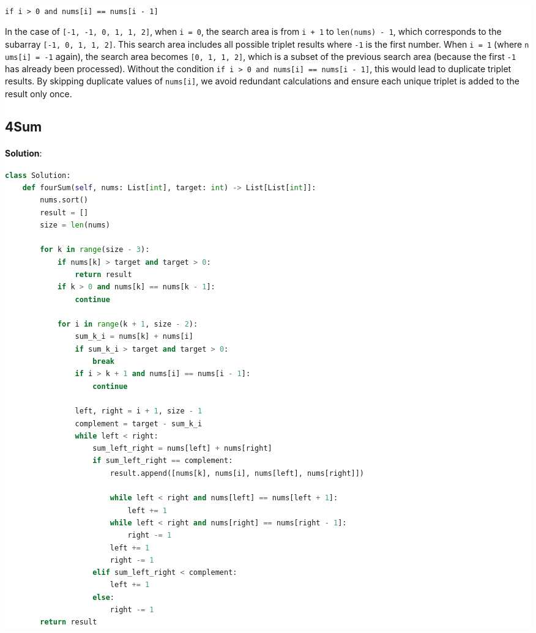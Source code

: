 `if i > 0 and nums[i] == nums[i - 1]` 

In the case of `[-1, -1, 0, 1, 1, 2]`, when `i = 0`, the search area is from `i + 1` to `len(nums) - 1`, which corresponds to the subarray `[-1, 0, 1, 1, 2]`. This search area includes all possible triplet results where `-1` is the first number. When `i = 1` (where `nums[i] = -1` again), the search area becomes `[0, 1, 1, 2]`, which is a subset of the previous search area (because the first `-1` has already been processed). Without the condition `if i > 0 and nums[i] == nums[i - 1]`, this would lead to duplicate triplet results. By skipping duplicate values of `nums[i]`, we avoid redundant calculations and ensure each unique triplet is added to the result only once.


## 4Sum

**Solution**:
```python
class Solution:
    def fourSum(self, nums: List[int], target: int) -> List[List[int]]:
        nums.sort()
        result = []
        size = len(nums)

        for k in range(size - 3):
            if nums[k] > target and target > 0:
                return result
            if k > 0 and nums[k] == nums[k - 1]:
                continue
            
            for i in range(k + 1, size - 2):
                sum_k_i = nums[k] + nums[i]
                if sum_k_i > target and target > 0:
                    break
                if i > k + 1 and nums[i] == nums[i - 1]:
                    continue
                
                left, right = i + 1, size - 1
                complement = target - sum_k_i
                while left < right:
                    sum_left_right = nums[left] + nums[right]
                    if sum_left_right == complement:
                        result.append([nums[k], nums[i], nums[left], nums[right]])

                        while left < right and nums[left] == nums[left + 1]:
                            left += 1
                        while left < right and nums[right] == nums[right - 1]:
                            right -= 1
                        left += 1
                        right -= 1
                    elif sum_left_right < complement:
                        left += 1
                    else:
                        right -= 1
        return result
```
